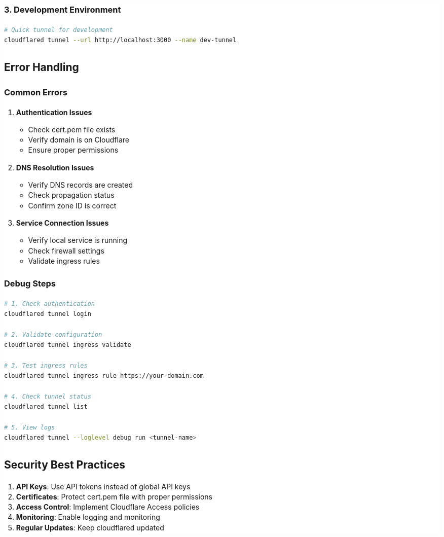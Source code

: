 ### 3. Development Environment

```bash
# Quick tunnel for development
cloudflared tunnel --url http://localhost:3000 --name dev-tunnel
```

## Error Handling

### Common Errors

1. **Authentication Issues**
   - Check cert.pem file exists
   - Verify domain is on Cloudflare
   - Ensure proper permissions

2. **DNS Resolution Issues**
   - Verify DNS records are created
   - Check propagation status
   - Confirm zone ID is correct

3. **Service Connection Issues**
   - Verify local service is running
   - Check firewall settings
   - Validate ingress rules

### Debug Steps

```bash
# 1. Check authentication
cloudflared tunnel login

# 2. Validate configuration
cloudflared tunnel ingress validate

# 3. Test ingress rules
cloudflared tunnel ingress rule https://your-domain.com

# 4. Check tunnel status
cloudflared tunnel list

# 5. View logs
cloudflared tunnel --loglevel debug run <tunnel-name>
```

## Security Best Practices

1. **API Keys**: Use API tokens instead of global API keys
2. **Certificates**: Protect cert.pem file with proper permissions
3. **Access Control**: Implement Cloudflare Access policies
4. **Monitoring**: Enable logging and monitoring
5. **Regular Updates**: Keep cloudflared updated

